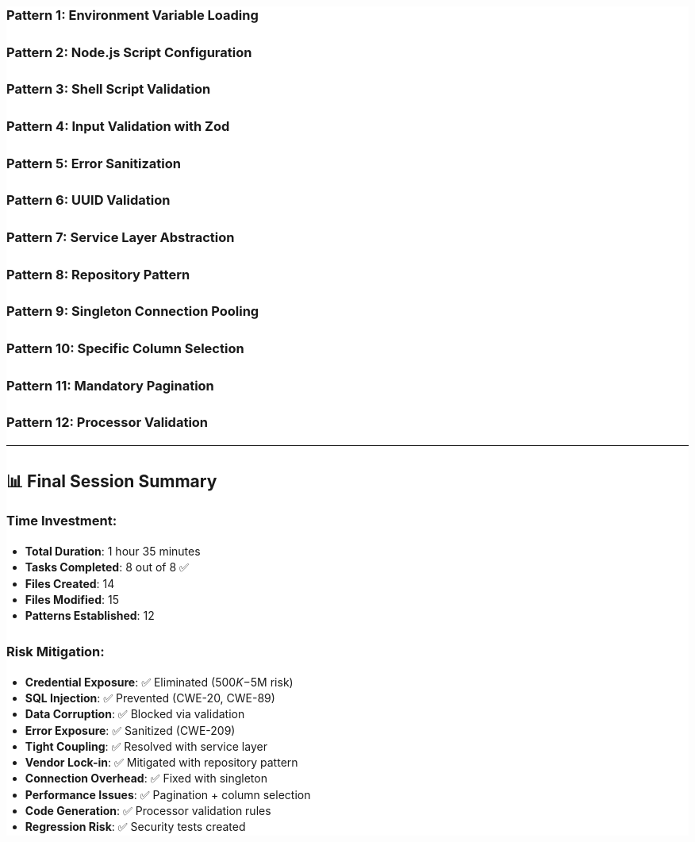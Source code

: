 ### Pattern 1: Environment Variable Loading

### Pattern 2: Node.js Script Configuration

### Pattern 3: Shell Script Validation

### Pattern 4: Input Validation with Zod

### Pattern 5: Error Sanitization

### Pattern 6: UUID Validation

### Pattern 7: Service Layer Abstraction

### Pattern 8: Repository Pattern

### Pattern 9: Singleton Connection Pooling

### Pattern 10: Specific Column Selection

### Pattern 11: Mandatory Pagination

### Pattern 12: Processor Validation

---

## 📊 Final Session Summary

### Time Investment:

- **Total Duration**: 1 hour 35 minutes
- **Tasks Completed**: 8 out of 8 ✅
- **Files Created**: 14
- **Files Modified**: 15
- **Patterns Established**: 12

### Risk Mitigation:

- **Credential Exposure**: ✅ Eliminated ($500K-$5M risk)
- **SQL Injection**: ✅ Prevented (CWE-20, CWE-89)
- **Data Corruption**: ✅ Blocked via validation
- **Error Exposure**: ✅ Sanitized (CWE-209)
- **Tight Coupling**: ✅ Resolved with service layer
- **Vendor Lock-in**: ✅ Mitigated with repository pattern
- **Connection Overhead**: ✅ Fixed with singleton
- **Performance Issues**: ✅ Pagination + column selection
- **Code Generation**: ✅ Processor validation rules
- **Regression Risk**: ✅ Security tests created
